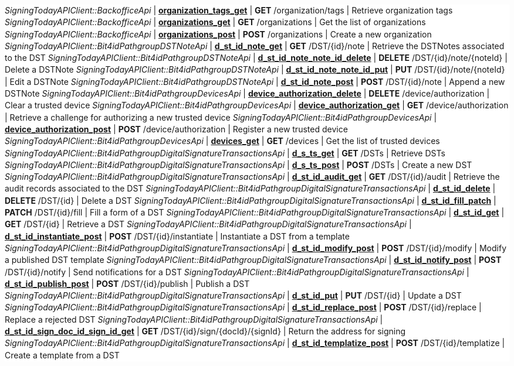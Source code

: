 *SigningTodayAPIClient::BackofficeApi* | [**organization_tags_get**](docs/BackofficeApi.md#organization_tags_get) | **GET** /organization/tags | Retrieve organization tags
*SigningTodayAPIClient::BackofficeApi* | [**organizations_get**](docs/BackofficeApi.md#organizations_get) | **GET** /organizations | Get the list of organizations
*SigningTodayAPIClient::BackofficeApi* | [**organizations_post**](docs/BackofficeApi.md#organizations_post) | **POST** /organizations | Create a new organization
*SigningTodayAPIClient::Bit4idPathgroupDSTNoteApi* | [**d_st_id_note_get**](docs/Bit4idPathgroupDSTNoteApi.md#d_st_id_note_get) | **GET** /DST/{id}/note | Retrieve the DSTNotes associated to the DST
*SigningTodayAPIClient::Bit4idPathgroupDSTNoteApi* | [**d_st_id_note_note_id_delete**](docs/Bit4idPathgroupDSTNoteApi.md#d_st_id_note_note_id_delete) | **DELETE** /DST/{id}/note/{noteId} | Delete a DSTNote
*SigningTodayAPIClient::Bit4idPathgroupDSTNoteApi* | [**d_st_id_note_note_id_put**](docs/Bit4idPathgroupDSTNoteApi.md#d_st_id_note_note_id_put) | **PUT** /DST/{id}/note/{noteId} | Edit a DSTNote
*SigningTodayAPIClient::Bit4idPathgroupDSTNoteApi* | [**d_st_id_note_post**](docs/Bit4idPathgroupDSTNoteApi.md#d_st_id_note_post) | **POST** /DST/{id}/note | Append a new DSTNote
*SigningTodayAPIClient::Bit4idPathgroupDevicesApi* | [**device_authorization_delete**](docs/Bit4idPathgroupDevicesApi.md#device_authorization_delete) | **DELETE** /device/authorization | Clear a trusted device
*SigningTodayAPIClient::Bit4idPathgroupDevicesApi* | [**device_authorization_get**](docs/Bit4idPathgroupDevicesApi.md#device_authorization_get) | **GET** /device/authorization | Retrieve a challenge for authorizing a new trusted device
*SigningTodayAPIClient::Bit4idPathgroupDevicesApi* | [**device_authorization_post**](docs/Bit4idPathgroupDevicesApi.md#device_authorization_post) | **POST** /device/authorization | Register a new trusted device
*SigningTodayAPIClient::Bit4idPathgroupDevicesApi* | [**devices_get**](docs/Bit4idPathgroupDevicesApi.md#devices_get) | **GET** /devices | Get the list of trusted devices
*SigningTodayAPIClient::Bit4idPathgroupDigitalSignatureTransactionsApi* | [**d_s_ts_get**](docs/Bit4idPathgroupDigitalSignatureTransactionsApi.md#d_s_ts_get) | **GET** /DSTs | Retrieve DSTs
*SigningTodayAPIClient::Bit4idPathgroupDigitalSignatureTransactionsApi* | [**d_s_ts_post**](docs/Bit4idPathgroupDigitalSignatureTransactionsApi.md#d_s_ts_post) | **POST** /DSTs | Create a new DST
*SigningTodayAPIClient::Bit4idPathgroupDigitalSignatureTransactionsApi* | [**d_st_id_audit_get**](docs/Bit4idPathgroupDigitalSignatureTransactionsApi.md#d_st_id_audit_get) | **GET** /DST/{id}/audit | Retrieve the audit records associated to the DST
*SigningTodayAPIClient::Bit4idPathgroupDigitalSignatureTransactionsApi* | [**d_st_id_delete**](docs/Bit4idPathgroupDigitalSignatureTransactionsApi.md#d_st_id_delete) | **DELETE** /DST/{id} | Delete a DST
*SigningTodayAPIClient::Bit4idPathgroupDigitalSignatureTransactionsApi* | [**d_st_id_fill_patch**](docs/Bit4idPathgroupDigitalSignatureTransactionsApi.md#d_st_id_fill_patch) | **PATCH** /DST/{id}/fill | Fill a form of a DST
*SigningTodayAPIClient::Bit4idPathgroupDigitalSignatureTransactionsApi* | [**d_st_id_get**](docs/Bit4idPathgroupDigitalSignatureTransactionsApi.md#d_st_id_get) | **GET** /DST/{id} | Retrieve a DST
*SigningTodayAPIClient::Bit4idPathgroupDigitalSignatureTransactionsApi* | [**d_st_id_instantiate_post**](docs/Bit4idPathgroupDigitalSignatureTransactionsApi.md#d_st_id_instantiate_post) | **POST** /DST/{id}/instantiate | Instantiate a DST from a template
*SigningTodayAPIClient::Bit4idPathgroupDigitalSignatureTransactionsApi* | [**d_st_id_modify_post**](docs/Bit4idPathgroupDigitalSignatureTransactionsApi.md#d_st_id_modify_post) | **POST** /DST/{id}/modify | Modify a published DST template
*SigningTodayAPIClient::Bit4idPathgroupDigitalSignatureTransactionsApi* | [**d_st_id_notify_post**](docs/Bit4idPathgroupDigitalSignatureTransactionsApi.md#d_st_id_notify_post) | **POST** /DST/{id}/notify | Send notifications for a DST
*SigningTodayAPIClient::Bit4idPathgroupDigitalSignatureTransactionsApi* | [**d_st_id_publish_post**](docs/Bit4idPathgroupDigitalSignatureTransactionsApi.md#d_st_id_publish_post) | **POST** /DST/{id}/publish | Publish a DST
*SigningTodayAPIClient::Bit4idPathgroupDigitalSignatureTransactionsApi* | [**d_st_id_put**](docs/Bit4idPathgroupDigitalSignatureTransactionsApi.md#d_st_id_put) | **PUT** /DST/{id} | Update a DST
*SigningTodayAPIClient::Bit4idPathgroupDigitalSignatureTransactionsApi* | [**d_st_id_replace_post**](docs/Bit4idPathgroupDigitalSignatureTransactionsApi.md#d_st_id_replace_post) | **POST** /DST/{id}/replace | Replace a rejected DST
*SigningTodayAPIClient::Bit4idPathgroupDigitalSignatureTransactionsApi* | [**d_st_id_sign_doc_id_sign_id_get**](docs/Bit4idPathgroupDigitalSignatureTransactionsApi.md#d_st_id_sign_doc_id_sign_id_get) | **GET** /DST/{id}/sign/{docId}/{signId} | Return the address for signing
*SigningTodayAPIClient::Bit4idPathgroupDigitalSignatureTransactionsApi* | [**d_st_id_templatize_post**](docs/Bit4idPathgroupDigitalSignatureTransactionsApi.md#d_st_id_templatize_post) | **POST** /DST/{id}/templatize | Create a template from a DST